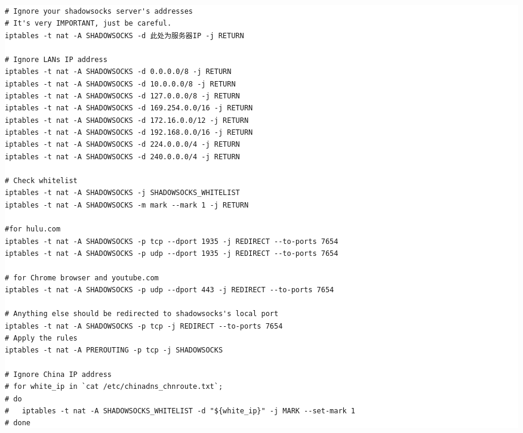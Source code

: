     # Ignore your shadowsocks server's addresses
    # It's very IMPORTANT, just be careful.
    iptables -t nat -A SHADOWSOCKS -d 此处为服务器IP -j RETURN

    # Ignore LANs IP address
    iptables -t nat -A SHADOWSOCKS -d 0.0.0.0/8 -j RETURN
    iptables -t nat -A SHADOWSOCKS -d 10.0.0.0/8 -j RETURN
    iptables -t nat -A SHADOWSOCKS -d 127.0.0.0/8 -j RETURN
    iptables -t nat -A SHADOWSOCKS -d 169.254.0.0/16 -j RETURN
    iptables -t nat -A SHADOWSOCKS -d 172.16.0.0/12 -j RETURN
    iptables -t nat -A SHADOWSOCKS -d 192.168.0.0/16 -j RETURN
    iptables -t nat -A SHADOWSOCKS -d 224.0.0.0/4 -j RETURN
    iptables -t nat -A SHADOWSOCKS -d 240.0.0.0/4 -j RETURN

    # Check whitelist
    iptables -t nat -A SHADOWSOCKS -j SHADOWSOCKS_WHITELIST
    iptables -t nat -A SHADOWSOCKS -m mark --mark 1 -j RETURN

    #for hulu.com
    iptables -t nat -A SHADOWSOCKS -p tcp --dport 1935 -j REDIRECT --to-ports 7654
    iptables -t nat -A SHADOWSOCKS -p udp --dport 1935 -j REDIRECT --to-ports 7654

    # for Chrome browser and youtube.com
    iptables -t nat -A SHADOWSOCKS -p udp --dport 443 -j REDIRECT --to-ports 7654

    # Anything else should be redirected to shadowsocks's local port
    iptables -t nat -A SHADOWSOCKS -p tcp -j REDIRECT --to-ports 7654
    # Apply the rules
    iptables -t nat -A PREROUTING -p tcp -j SHADOWSOCKS

    # Ignore China IP address
    # for white_ip in `cat /etc/chinadns_chnroute.txt`;
    # do
    #   iptables -t nat -A SHADOWSOCKS_WHITELIST -d "${white_ip}" -j MARK --set-mark 1
    # done
